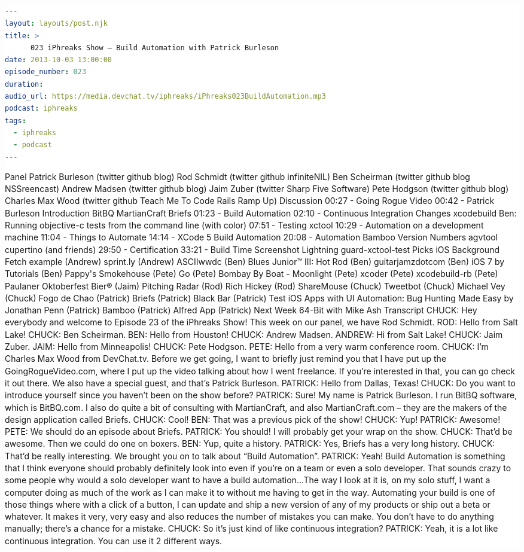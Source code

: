 ```yaml
---
layout: layouts/post.njk
title: >
      023 iPhreaks Show – Build Automation with Patrick Burleson
date: 2013-10-03 13:00:00
episode_number: 023
duration: 
audio_url: https://media.devchat.tv/iphreaks/iPhreaks023BuildAutomation.mp3
podcast: iphreaks
tags: 
  - iphreaks
  - podcast
---
```


Panel Patrick Burleson (twitter github blog) Rod Schmidt (twitter github infiniteNIL) Ben Scheirman (twitter github blog NSSreencast) Andrew Madsen (twitter github blog) Jaim Zuber (twitter Sharp Five Software) Pete Hodgson (twitter github blog) Charles Max Wood (twitter github Teach Me To Code Rails Ramp Up) Discussion 00:27 - Going Rogue Video 00:42 - Patrick Burleson Introduction BitBQ MartianCraft Briefs 01:23 - Build Automation 02:10 - Continuous Integration Changes xcodebuild Ben: Running objective-c tests from the command line (with color) 07:51 - Testing xctool 10:29 - Automation on a development machine 11:04 - Things to Automate 14:14 - XCode 5 Build Automation 20:08 - Automation Bamboo Version Numbers agvtool cupertino (and friends) 29:50 - Certification 33:21 - Build Time Screenshot Lightning guard-xctool-test Picks iOS Background Fetch example (Andrew) sprint.ly (Andrew) ASCIIwwdc (Ben) Blues Junior™ III: Hot Rod (Ben) guitarjamzdotcom (Ben) iOS 7 by Tutorials (Ben) Pappy's Smokehouse (Pete) Go (Pete) Bombay By Boat - Moonlight (Pete) xcoder (Pete) xcodebuild-rb (Pete) Paulaner Oktoberfest Bier® (Jaim) Pitching Radar (Rod) Rich Hickey (Rod) ShareMouse (Chuck) Tweetbot (Chuck) Michael Vey (Chuck) Fogo de Chao (Patrick) Briefs (Patrick) Black Bar (Patrick) Test iOS Apps with UI Automation: Bug Hunting Made Easy by Jonathan Penn (Patrick) Bamboo (Patrick) Alfred App (Patrick) Next Week 64-Bit with Mike Ash Transcript CHUCK: Hey everybody and welcome to Episode 23 of the iPhreaks Show! This week on our panel, we have Rod Schmidt. ROD: Hello from Salt Lake! CHUCK: Ben Scheirman. BEN: Hello from Houston! CHUCK: Andrew Madsen. ANDREW: Hi from Salt Lake! CHUCK: Jaim Zuber. JAIM: Hello from Minneapolis! CHUCK: Pete Hodgson. PETE: Hello from a very warm conference room. CHUCK: I’m Charles Max Wood from DevChat.tv. Before we get going, I want to briefly just remind you that I have put up the GoingRogueVideo.com, where I put up the video talking about how I went freelance. If you’re interested in that, you can go check it out there. We also have a special guest, and that’s Patrick Burleson. PATRICK: Hello from Dallas, Texas! CHUCK: Do you want to introduce yourself since you haven’t been on the show before? PATRICK: Sure! My name is Patrick Burleson. I run BitBQ software, which is BitBQ.com. I also do quite a bit of consulting with MartianCraft, and also MartianCraft.com – they are the makers of the design application called Briefs. CHUCK: Cool! BEN: That was a previous pick of the show! CHUCK: Yup! PATRICK: Awesome! PETE: We should do an episode about Briefs. PATRICK: You should! I will probably get your wrap on the show. CHUCK: That’d be awesome. Then we could do one on boxers. BEN: Yup, quite a history. PATRICK: Yes, Briefs has a very long history. CHUCK: That’d be really interesting. We brought you on to talk about “Build Automation”. PATRICK: Yeah! Build Automation is something that I think everyone should probably definitely look into even if you’re on a team or even a solo developer. That sounds crazy to some people why would a solo developer want to have a build automation…The way I look at it is, on my solo stuff, I want a computer doing as much of the work as I can make it to without me having to get in the way. Automating your build is one of those things where with a click of a button, I can update and ship a new version of any of my products or ship out a beta or whatever. It makes it very, very easy and also reduces the number of mistakes you can make. You don’t have to do anything manually; there’s a chance for a mistake. CHUCK: So it’s just kind of like continuous integration? PATRICK: Yeah, it is a lot like continuous integration. You can use it 2 different ways.
